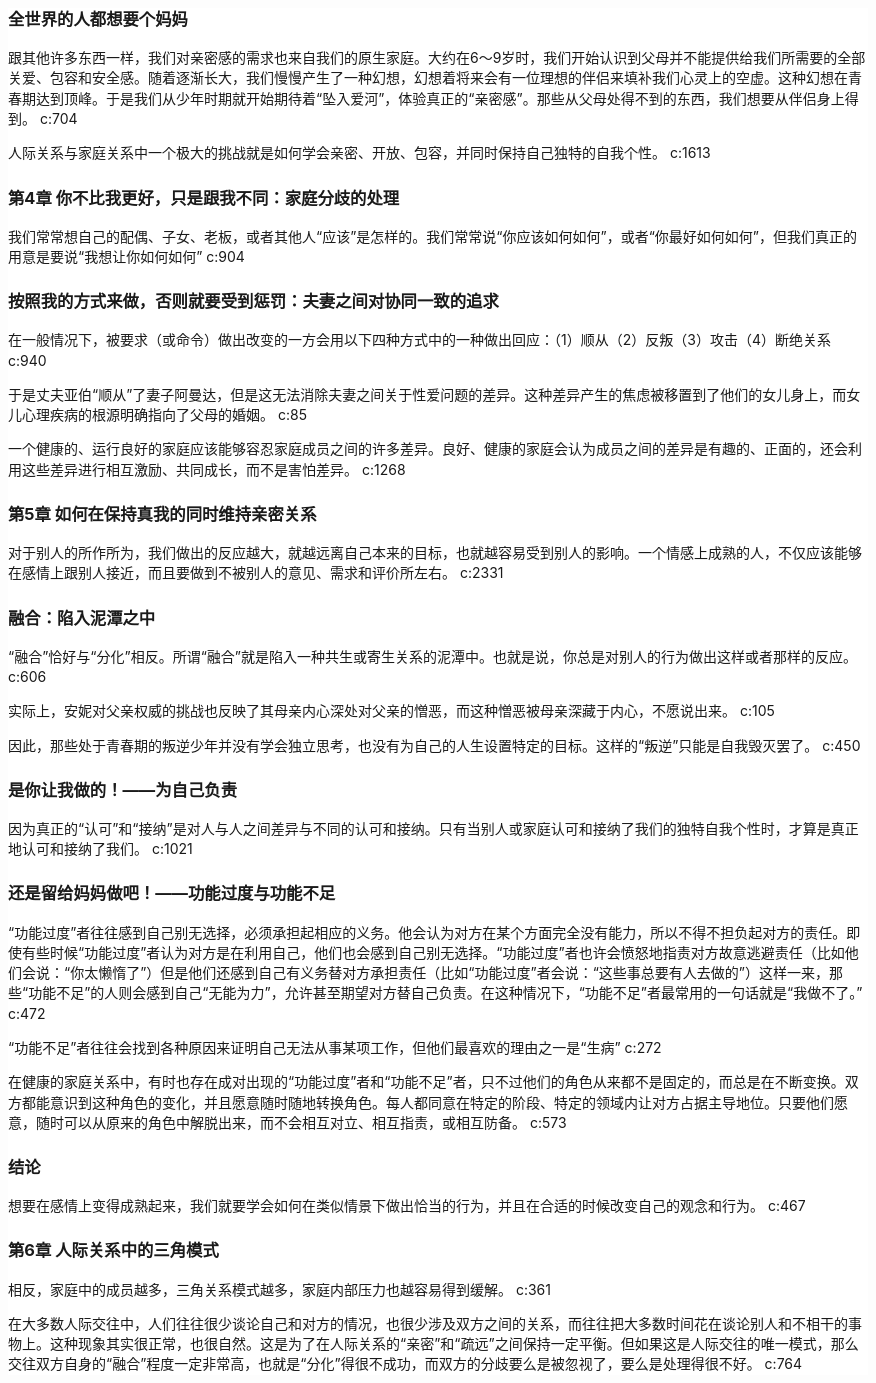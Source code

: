 ### 全世界的人都想要个妈妈

跟其他许多东西一样，我们对亲密感的需求也来自我们的原生家庭。大约在6～9岁时，我们开始认识到父母并不能提供给我们所需要的全部关爱、包容和安全感。随着逐渐长大，我们慢慢产生了一种幻想，幻想着将来会有一位理想的伴侣来填补我们心灵上的空虚。这种幻想在青春期达到顶峰。于是我们从少年时期就开始期待着“坠入爱河”，体验真正的“亲密感”。那些从父母处得不到的东西，我们想要从伴侣身上得到。 c:704

人际关系与家庭关系中一个极大的挑战就是如何学会亲密、开放、包容，并同时保持自己独特的自我个性。 c:1613

### 第4章 你不比我更好，只是跟我不同：家庭分歧的处理

我们常常想自己的配偶、子女、老板，或者其他人“应该”是怎样的。我们常常说“你应该如何如何”，或者“你最好如何如何”，但我们真正的用意是要说“我想让你如何如何” c:904

### 按照我的方式来做，否则就要受到惩罚：夫妻之间对协同一致的追求

在一般情况下，被要求（或命令）做出改变的一方会用以下四种方式中的一种做出回应：（1）顺从（2）反叛（3）攻击（4）断绝关系 c:940

于是丈夫亚伯“顺从”了妻子阿曼达，但是这无法消除夫妻之间关于性爱问题的差异。这种差异产生的焦虑被移置到了他们的女儿身上，而女儿心理疾病的根源明确指向了父母的婚姻。 c:85

一个健康的、运行良好的家庭应该能够容忍家庭成员之间的许多差异。良好、健康的家庭会认为成员之间的差异是有趣的、正面的，还会利用这些差异进行相互激励、共同成长，而不是害怕差异。 c:1268

### 第5章 如何在保持真我的同时维持亲密关系

对于别人的所作所为，我们做出的反应越大，就越远离自己本来的目标，也就越容易受到别人的影响。一个情感上成熟的人，不仅应该能够在感情上跟别人接近，而且要做到不被别人的意见、需求和评价所左右。 c:2331

### 融合：陷入泥潭之中

“融合”恰好与“分化”相反。所谓“融合”就是陷入一种共生或寄生关系的泥潭中。也就是说，你总是对别人的行为做出这样或者那样的反应。 c:606

实际上，安妮对父亲权威的挑战也反映了其母亲内心深处对父亲的憎恶，而这种憎恶被母亲深藏于内心，不愿说出来。 c:105

因此，那些处于青春期的叛逆少年并没有学会独立思考，也没有为自己的人生设置特定的目标。这样的“叛逆”只能是自我毁灭罢了。 c:450

### 是你让我做的！——为自己负责

因为真正的“认可”和“接纳”是对人与人之间差异与不同的认可和接纳。只有当别人或家庭认可和接纳了我们的独特自我个性时，才算是真正地认可和接纳了我们。 c:1021

### 还是留给妈妈做吧！——功能过度与功能不足

“功能过度”者往往感到自己别无选择，必须承担起相应的义务。他会认为对方在某个方面完全没有能力，所以不得不担负起对方的责任。即使有些时候“功能过度”者认为对方是在利用自己，他们也会感到自己别无选择。“功能过度”者也许会愤怒地指责对方故意逃避责任（比如他们会说：“你太懒惰了”）但是他们还感到自己有义务替对方承担责任（比如“功能过度”者会说：“这些事总要有人去做的”）这样一来，那些“功能不足”的人则会感到自己“无能为力”，允许甚至期望对方替自己负责。在这种情况下，“功能不足”者最常用的一句话就是“我做不了。” c:472

“功能不足”者往往会找到各种原因来证明自己无法从事某项工作，但他们最喜欢的理由之一是“生病” c:272

在健康的家庭关系中，有时也存在成对出现的“功能过度”者和“功能不足”者，只不过他们的角色从来都不是固定的，而总是在不断变换。双方都能意识到这种角色的变化，并且愿意随时随地转换角色。每人都同意在特定的阶段、特定的领域内让对方占据主导地位。只要他们愿意，随时可以从原来的角色中解脱出来，而不会相互对立、相互指责，或相互防备。 c:573

### 结论

想要在感情上变得成熟起来，我们就要学会如何在类似情景下做出恰当的行为，并且在合适的时候改变自己的观念和行为。 c:467

### 第6章 人际关系中的三角模式

相反，家庭中的成员越多，三角关系模式越多，家庭内部压力也越容易得到缓解。 c:361

在大多数人际交往中，人们往往很少谈论自己和对方的情况，也很少涉及双方之间的关系，而往往把大多数时间花在谈论别人和不相干的事物上。这种现象其实很正常，也很自然。这是为了在人际关系的“亲密”和“疏远”之间保持一定平衡。但如果这是人际交往的唯一模式，那么交往双方自身的“融合”程度一定非常高，也就是“分化”得很不成功，而双方的分歧要么是被忽视了，要么是处理得很不好。 c:764
